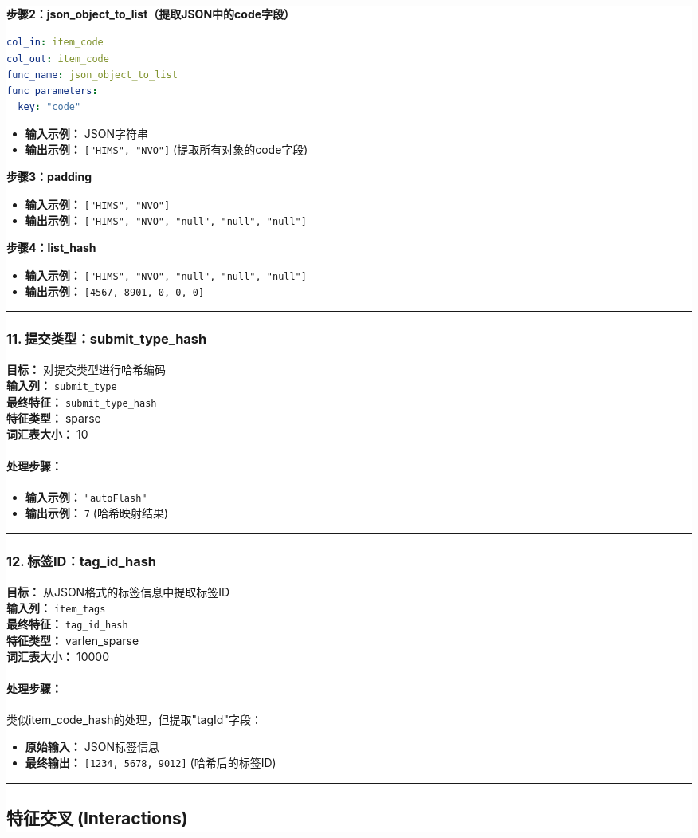 **步骤2：json_object_to_list（提取JSON中的code字段）**
```yaml
col_in: item_code
col_out: item_code
func_name: json_object_to_list
func_parameters:
  key: "code"
```

- **输入示例：** JSON字符串
- **输出示例：** `["HIMS", "NVO"]` (提取所有对象的code字段)

**步骤3：padding**
- **输入示例：** `["HIMS", "NVO"]`
- **输出示例：** `["HIMS", "NVO", "null", "null", "null"]`

**步骤4：list_hash**
- **输入示例：** `["HIMS", "NVO", "null", "null", "null"]`
- **输出示例：** `[4567, 8901, 0, 0, 0]`

---

### 11. 提交类型：submit_type_hash

**目标：** 对提交类型进行哈希编码  
**输入列：** `submit_type`  
**最终特征：** `submit_type_hash`  
**特征类型：** sparse  
**词汇表大小：** 10

#### 处理步骤：

- **输入示例：** `"autoFlash"`
- **输出示例：** `7` (哈希映射结果)

---

### 12. 标签ID：tag_id_hash

**目标：** 从JSON格式的标签信息中提取标签ID  
**输入列：** `item_tags`  
**最终特征：** `tag_id_hash`  
**特征类型：** varlen_sparse  
**词汇表大小：** 10000

#### 处理步骤：

类似item_code_hash的处理，但提取"tagId"字段：

- **原始输入：** JSON标签信息
- **最终输出：** `[1234, 5678, 9012]` (哈希后的标签ID)

---

## 特征交叉 (Interactions)
